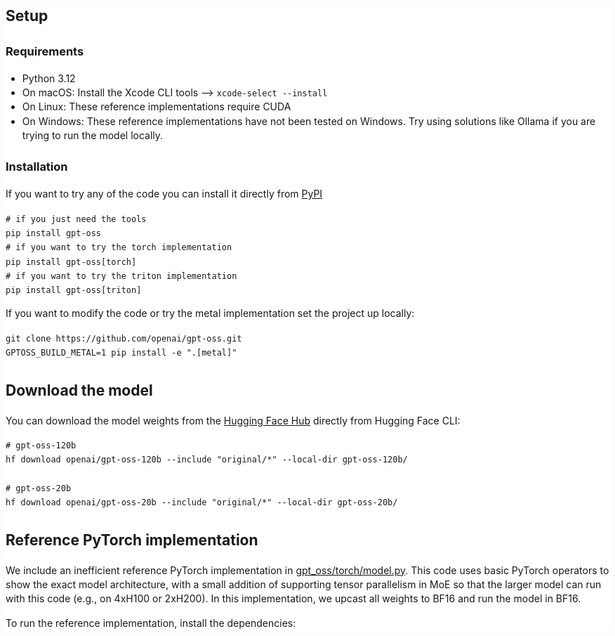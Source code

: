 ## Setup

### Requirements

- Python 3.12
- On macOS: Install the Xcode CLI tools --> `xcode-select --install`
- On Linux: These reference implementations require CUDA
- On Windows: These reference implementations have not been tested on Windows. Try using solutions like Ollama if you are trying to run the model locally.

### Installation

If you want to try any of the code you can install it directly from [PyPI](https://pypi.org/project/gpt-oss/)

```shell
# if you just need the tools
pip install gpt-oss
# if you want to try the torch implementation
pip install gpt-oss[torch]
# if you want to try the triton implementation
pip install gpt-oss[triton]
```

If you want to modify the code or try the metal implementation set the project up locally:

```shell
git clone https://github.com/openai/gpt-oss.git
GPTOSS_BUILD_METAL=1 pip install -e ".[metal]"
```

## Download the model

You can download the model weights from the [Hugging Face Hub](https://huggingface.co/collections/openai/gpt-oss-68911959590a1634ba11c7a4) directly from Hugging Face CLI:

```shell
# gpt-oss-120b
hf download openai/gpt-oss-120b --include "original/*" --local-dir gpt-oss-120b/

# gpt-oss-20b
hf download openai/gpt-oss-20b --include "original/*" --local-dir gpt-oss-20b/
```

## Reference PyTorch implementation

We include an inefficient reference PyTorch implementation in [gpt_oss/torch/model.py](gpt_oss/torch/model.py). This code uses basic PyTorch operators to show the exact model architecture, with a small addition of supporting tensor parallelism in MoE so that the larger model can run with this code (e.g., on 4xH100 or 2xH200). In this implementation, we upcast all weights to BF16 and run the model in BF16.

To run the reference implementation, install the dependencies:


[harmony]: https://github.com/openai/harmony